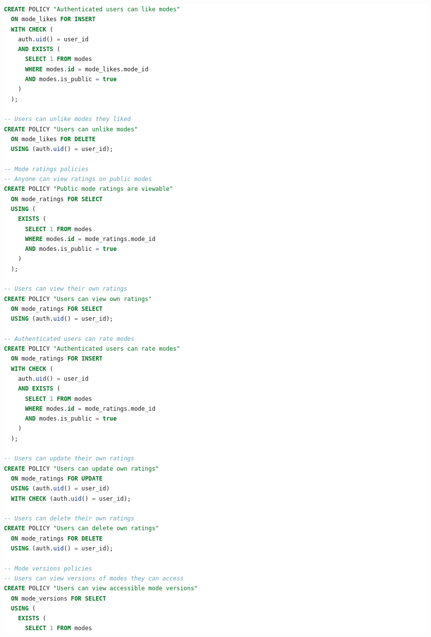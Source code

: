 ```sql
CREATE POLICY "Authenticated users can like modes"
  ON mode_likes FOR INSERT
  WITH CHECK (
    auth.uid() = user_id
    AND EXISTS (
      SELECT 1 FROM modes
      WHERE modes.id = mode_likes.mode_id
      AND modes.is_public = true
    )
  );

-- Users can unlike modes they liked
CREATE POLICY "Users can unlike modes"
  ON mode_likes FOR DELETE
  USING (auth.uid() = user_id);

-- Mode ratings policies
-- Anyone can view ratings on public modes
CREATE POLICY "Public mode ratings are viewable"
  ON mode_ratings FOR SELECT
  USING (
    EXISTS (
      SELECT 1 FROM modes
      WHERE modes.id = mode_ratings.mode_id
      AND modes.is_public = true
    )
  );

-- Users can view their own ratings
CREATE POLICY "Users can view own ratings"
  ON mode_ratings FOR SELECT
  USING (auth.uid() = user_id);

-- Authenticated users can rate modes
CREATE POLICY "Authenticated users can rate modes"
  ON mode_ratings FOR INSERT
  WITH CHECK (
    auth.uid() = user_id
    AND EXISTS (
      SELECT 1 FROM modes
      WHERE modes.id = mode_ratings.mode_id
      AND modes.is_public = true
    )
  );

-- Users can update their own ratings
CREATE POLICY "Users can update own ratings"
  ON mode_ratings FOR UPDATE
  USING (auth.uid() = user_id)
  WITH CHECK (auth.uid() = user_id);

-- Users can delete their own ratings
CREATE POLICY "Users can delete own ratings"
  ON mode_ratings FOR DELETE
  USING (auth.uid() = user_id);

-- Mode versions policies
-- Users can view versions of modes they can access
CREATE POLICY "Users can view accessible mode versions"
  ON mode_versions FOR SELECT
  USING (
    EXISTS (
      SELECT 1 FROM modes
```